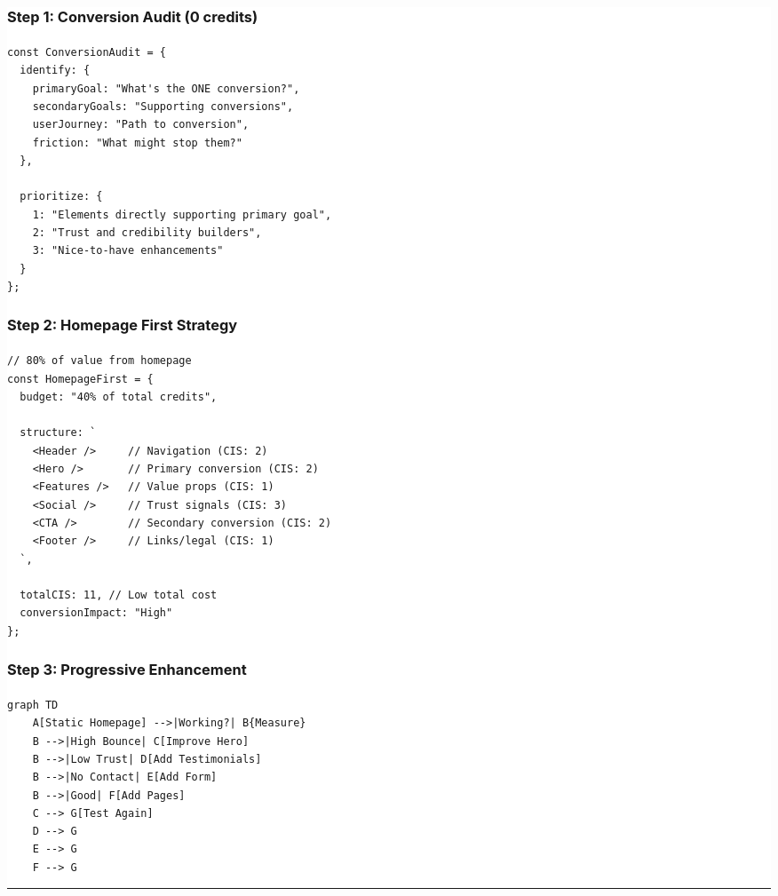 ### Step 1: Conversion Audit (0 credits)
```tsx
const ConversionAudit = {
  identify: {
    primaryGoal: "What's the ONE conversion?",
    secondaryGoals: "Supporting conversions",
    userJourney: "Path to conversion",
    friction: "What might stop them?"
  },
  
  prioritize: {
    1: "Elements directly supporting primary goal",
    2: "Trust and credibility builders",
    3: "Nice-to-have enhancements"
  }
};
```

### Step 2: Homepage First Strategy
```tsx
// 80% of value from homepage
const HomepageFirst = {
  budget: "40% of total credits",
  
  structure: `
    <Header />     // Navigation (CIS: 2)
    <Hero />       // Primary conversion (CIS: 2)
    <Features />   // Value props (CIS: 1)
    <Social />     // Trust signals (CIS: 3)
    <CTA />        // Secondary conversion (CIS: 2)
    <Footer />     // Links/legal (CIS: 1)
  `,
  
  totalCIS: 11, // Low total cost
  conversionImpact: "High"
};
```

### Step 3: Progressive Enhancement
```mermaid
graph TD
    A[Static Homepage] -->|Working?| B{Measure}
    B -->|High Bounce| C[Improve Hero]
    B -->|Low Trust| D[Add Testimonials]
    B -->|No Contact| E[Add Form]
    B -->|Good| F[Add Pages]
    C --> G[Test Again]
    D --> G
    E --> G
    F --> G
```

---
